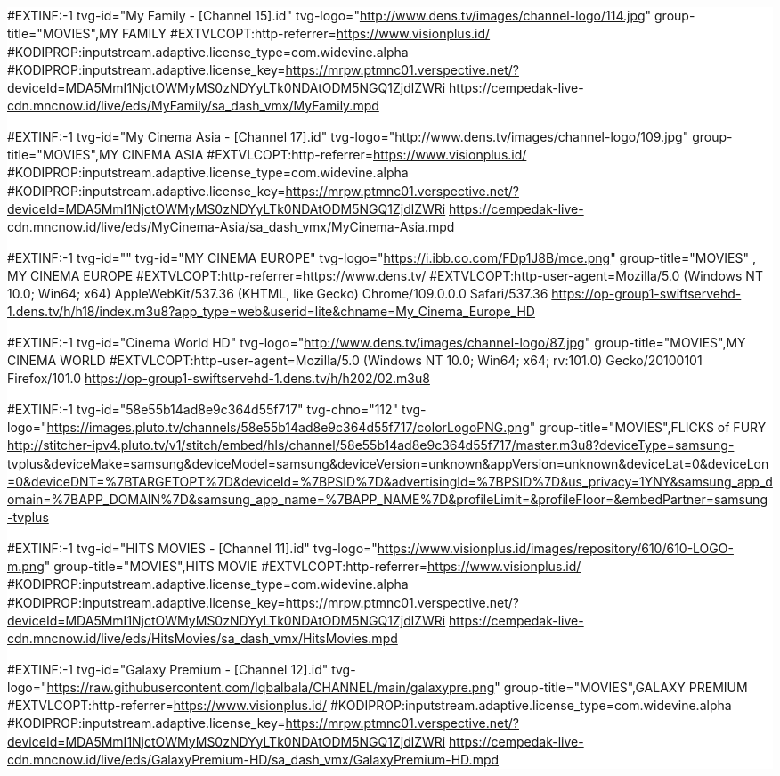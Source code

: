 #EXTINF:-1 tvg-id="My Family - [Channel 15].id" tvg-logo="http://www.dens.tv/images/channel-logo/114.jpg" group-title="MOVIES",MY FAMILY
#EXTVLCOPT:http-referrer=https://www.visionplus.id/
#KODIPROP:inputstream.adaptive.license_type=com.widevine.alpha
#KODIPROP:inputstream.adaptive.license_key=https://mrpw.ptmnc01.verspective.net/?deviceId=MDA5MmI1NjctOWMyMS0zNDYyLTk0NDAtODM5NGQ1ZjdlZWRi
https://cempedak-live-cdn.mncnow.id/live/eds/MyFamily/sa_dash_vmx/MyFamily.mpd

#EXTINF:-1 tvg-id="My Cinema Asia - [Channel 17].id" tvg-logo="http://www.dens.tv/images/channel-logo/109.jpg" group-title="MOVIES",MY CINEMA ASIA
#EXTVLCOPT:http-referrer=https://www.visionplus.id/
#KODIPROP:inputstream.adaptive.license_type=com.widevine.alpha
#KODIPROP:inputstream.adaptive.license_key=https://mrpw.ptmnc01.verspective.net/?deviceId=MDA5MmI1NjctOWMyMS0zNDYyLTk0NDAtODM5NGQ1ZjdlZWRi
https://cempedak-live-cdn.mncnow.id/live/eds/MyCinema-Asia/sa_dash_vmx/MyCinema-Asia.mpd

#EXTINF:-1 tvg-id="" tvg-id="MY CINEMA EUROPE" tvg-logo="https://i.ibb.co.com/FDp1J8B/mce.png" group-title="MOVIES" , MY CINEMA EUROPE
#EXTVLCOPT:http-referrer=https://www.dens.tv/
#EXTVLCOPT:http-user-agent=Mozilla/5.0 (Windows NT 10.0; Win64; x64) AppleWebKit/537.36 (KHTML, like Gecko) Chrome/109.0.0.0 Safari/537.36
https://op-group1-swiftservehd-1.dens.tv/h/h18/index.m3u8?app_type=web&userid=lite&chname=My_Cinema_Europe_HD

#EXTINF:-1 tvg-id="Cinema World HD" tvg-logo="http://www.dens.tv/images/channel-logo/87.jpg" group-title="MOVIES",MY CINEMA WORLD
#EXTVLCOPT:http-user-agent=Mozilla/5.0 (Windows NT 10.0; Win64; x64; rv:101.0) Gecko/20100101 Firefox/101.0 
https://op-group1-swiftservehd-1.dens.tv/h/h202/02.m3u8

#EXTINF:-1 tvg-id="58e55b14ad8e9c364d55f717" tvg-chno="112" tvg-logo="https://images.pluto.tv/channels/58e55b14ad8e9c364d55f717/colorLogoPNG.png" group-title="MOVIES",FLICKS of FURY
http://stitcher-ipv4.pluto.tv/v1/stitch/embed/hls/channel/58e55b14ad8e9c364d55f717/master.m3u8?deviceType=samsung-tvplus&deviceMake=samsung&deviceModel=samsung&deviceVersion=unknown&appVersion=unknown&deviceLat=0&deviceLon=0&deviceDNT=%7BTARGETOPT%7D&deviceId=%7BPSID%7D&advertisingId=%7BPSID%7D&us_privacy=1YNY&samsung_app_domain=%7BAPP_DOMAIN%7D&samsung_app_name=%7BAPP_NAME%7D&profileLimit=&profileFloor=&embedPartner=samsung-tvplus

#EXTINF:-1 tvg-id="HITS MOVIES - [Channel 11].id" tvg-logo="https://www.visionplus.id/images/repository/610/610-LOGO-m.png" group-title="MOVIES",HITS MOVIE
#EXTVLCOPT:http-referrer=https://www.visionplus.id/
#KODIPROP:inputstream.adaptive.license_type=com.widevine.alpha
#KODIPROP:inputstream.adaptive.license_key=https://mrpw.ptmnc01.verspective.net/?deviceId=MDA5MmI1NjctOWMyMS0zNDYyLTk0NDAtODM5NGQ1ZjdlZWRi
https://cempedak-live-cdn.mncnow.id/live/eds/HitsMovies/sa_dash_vmx/HitsMovies.mpd

#EXTINF:-1 tvg-id="Galaxy Premium - [Channel 12].id" tvg-logo="https://raw.githubusercontent.com/Iqbalbala/CHANNEL/main/galaxypre.png" group-title="MOVIES",GALAXY PREMIUM
#EXTVLCOPT:http-referrer=https://www.visionplus.id/
#KODIPROP:inputstream.adaptive.license_type=com.widevine.alpha
#KODIPROP:inputstream.adaptive.license_key=https://mrpw.ptmnc01.verspective.net/?deviceId=MDA5MmI1NjctOWMyMS0zNDYyLTk0NDAtODM5NGQ1ZjdlZWRi
https://cempedak-live-cdn.mncnow.id/live/eds/GalaxyPremium-HD/sa_dash_vmx/GalaxyPremium-HD.mpd

